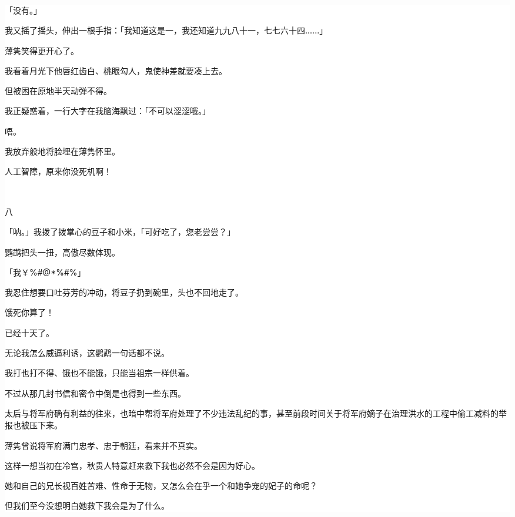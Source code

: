 「没有。」


我又摇了摇头，伸出一根手指：「我知道这是一，我还知道九九八十一，七七六十四......」


薄隽笑得更开心了。


我看着月光下他唇红齿白、桃眼勾人，鬼使神差就要凑上去。


但被困在原地半天动弹不得。


我正疑惑着，一行大字在我脑海飘过：「不可以涩涩哦。」


唔。


我放弃般地将脸埋在薄隽怀里。


人工智障，原来你没死机啊！


 


八


「呐。」我拨了拨掌心的豆子和小米，「可好吃了，您老尝尝？」


鹦鹉把头一扭，高傲尽数体现。


「我￥%#@\*%#%」


我忍住想要口吐芬芳的冲动，将豆子扔到碗里，头也不回地走了。


饿死你算了！


已经十天了。


无论我怎么威逼利诱，这鹦鹉一句话都不说。


我打也打不得、饿也不能饿，只能当祖宗一样供着。


不过从那几封书信和密令中倒是也得到一些东西。


太后与将军府确有利益的往来，也暗中帮将军府处理了不少违法乱纪的事，甚至前段时间关于将军府嫡子在治理洪水的工程中偷工减料的举报也被压下来。


薄隽曾说将军府满门忠孝、忠于朝廷，看来并不真实。


这样一想当初在冷宫，秋贵人特意赶来救下我也必然不会是因为好心。


她和自己的兄长视百姓苦难、性命于无物，又怎么会在乎一个和她争宠的妃子的命呢？


但我们至今没想明白她救下我会是为了什么。
